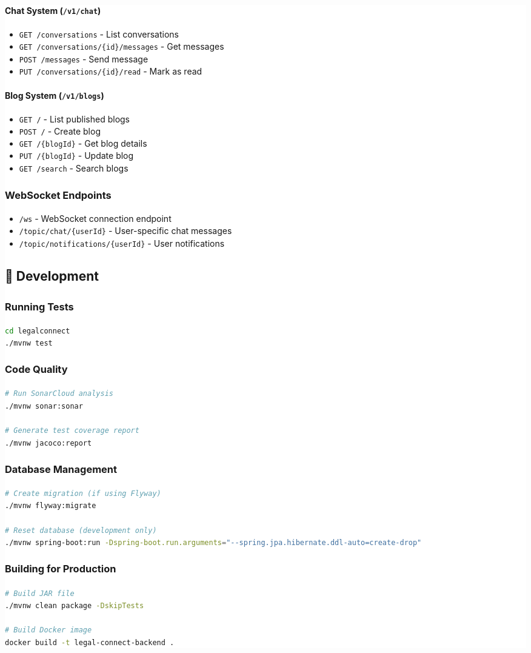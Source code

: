 #### Chat System (`/v1/chat`)
- `GET /conversations` - List conversations
- `GET /conversations/{id}/messages` - Get messages
- `POST /messages` - Send message
- `PUT /conversations/{id}/read` - Mark as read

#### Blog System (`/v1/blogs`)
- `GET /` - List published blogs
- `POST /` - Create blog
- `GET /{blogId}` - Get blog details
- `PUT /{blogId}` - Update blog
- `GET /search` - Search blogs

### WebSocket Endpoints

- `/ws` - WebSocket connection endpoint
- `/topic/chat/{userId}` - User-specific chat messages
- `/topic/notifications/{userId}` - User notifications

## 🔧 Development

### Running Tests
```bash
cd legalconnect
./mvnw test
```

### Code Quality
```bash
# Run SonarCloud analysis
./mvnw sonar:sonar

# Generate test coverage report
./mvnw jacoco:report
```

### Database Management
```bash
# Create migration (if using Flyway)
./mvnw flyway:migrate

# Reset database (development only)
./mvnw spring-boot:run -Dspring-boot.run.arguments="--spring.jpa.hibernate.ddl-auto=create-drop"
```

### Building for Production
```bash
# Build JAR file
./mvnw clean package -DskipTests

# Build Docker image
docker build -t legal-connect-backend .
```
